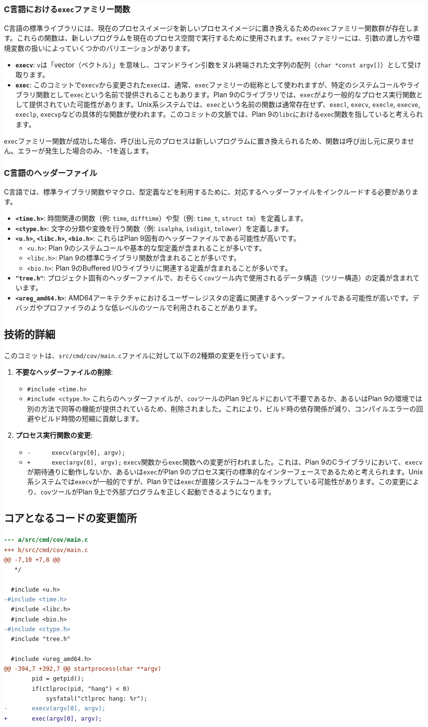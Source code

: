 ### C言語における`exec`ファミリー関数

C言語の標準ライブラリには、現在のプロセスイメージを新しいプロセスイメージに置き換えるための`exec`ファミリー関数群が存在します。これらの関数は、新しいプログラムを現在のプロセス空間で実行するために使用されます。`exec`ファミリーには、引数の渡し方や環境変数の扱いによっていくつかのバリエーションがあります。

*   **`execv`**: `v`は「vector（ベクトル）」を意味し、コマンドライン引数をヌル終端された文字列の配列（`char *const argv[]`）として受け取ります。
*   **`exec`**: このコミットで`execv`から変更された`exec`は、通常、`exec`ファミリーの総称として使われますが、特定のシステムコールやライブラリ関数として`exec`という名前で提供されることもあります。Plan 9のCライブラリでは、`exec`がより一般的なプロセス実行関数として提供されていた可能性があります。Unix系システムでは、`exec`という名前の関数は通常存在せず、`execl`, `execv`, `execle`, `execve`, `execlp`, `execvp`などの具体的な関数が使われます。このコミットの文脈では、Plan 9の`libc`における`exec`関数を指していると考えられます。

`exec`ファミリー関数が成功した場合、呼び出し元のプロセスは新しいプログラムに置き換えられるため、関数は呼び出し元に戻りません。エラーが発生した場合のみ、-1を返します。

### C言語のヘッダーファイル

C言語では、標準ライブラリ関数やマクロ、型定義などを利用するために、対応するヘッダーファイルをインクルードする必要があります。

*   **`<time.h>`**: 時間関連の関数（例: `time`, `difftime`）や型（例: `time_t`, `struct tm`）を定義します。
*   **`<ctype.h>`**: 文字の分類や変換を行う関数（例: `isalpha`, `isdigit`, `tolower`）を定義します。
*   **`<u.h>`, `<libc.h>`, `<bio.h>`**: これらはPlan 9固有のヘッダーファイルである可能性が高いです。
    *   `<u.h>`: Plan 9のシステムコールや基本的な型定義が含まれることが多いです。
    *   `<libc.h>`: Plan 9の標準Cライブラリ関数が含まれることが多いです。
    *   `<bio.h>`: Plan 9のBuffered I/Oライブラリに関連する定義が含まれることが多いです。
*   **`"tree.h"`**: プロジェクト固有のヘッダーファイルで、おそらく`cov`ツール内で使用されるデータ構造（ツリー構造）の定義が含まれています。
*   **`<ureg_amd64.h>`**: AMD64アーキテクチャにおけるユーザーレジスタの定義に関連するヘッダーファイルである可能性が高いです。デバッガやプロファイラのような低レベルのツールで利用されることがあります。

## 技術的詳細

このコミットは、`src/cmd/cov/main.c`ファイルに対して以下の2種類の変更を行っています。

1.  **不要なヘッダーファイルの削除**:
    *   `#include <time.h>`
    *   `#include <ctype.h>`
    これらのヘッダーファイルが、`cov`ツールのPlan 9ビルドにおいて不要であるか、あるいはPlan 9の環境では別の方法で同等の機能が提供されているため、削除されました。これにより、ビルド時の依存関係が減り、コンパイルエラーの回避やビルド時間の短縮に貢献します。

2.  **プロセス実行関数の変更**:
    *   `-		execv(argv[0], argv);`
    *   `+		exec(argv[0], argv);`
    `execv`関数から`exec`関数への変更が行われました。これは、Plan 9のCライブラリにおいて、`execv`が期待通りに動作しないか、あるいは`exec`がPlan 9のプロセス実行の標準的なインターフェースであるためと考えられます。Unix系システムでは`execv`が一般的ですが、Plan 9では`exec`が直接システムコールをラップしている可能性があります。この変更により、`cov`ツールがPlan 9上で外部プログラムを正しく起動できるようになります。

## コアとなるコードの変更箇所

```diff
--- a/src/cmd/cov/main.c
+++ b/src/cmd/cov/main.c
@@ -7,10 +7,8 @@
   */

  #include <u.h>
-#include <time.h>
  #include <libc.h>
  #include <bio.h>
-#include <ctype.h>
  #include "tree.h"

  #include <ureg_amd64.h>
@@ -394,7 +392,7 @@ startprocess(char **argv)
  		pid = getpid();
  		if(ctlproc(pid, "hang") < 0)
  			sysfatal("ctlproc hang: %r");
-		execv(argv[0], argv);
+		exec(argv[0], argv);
```